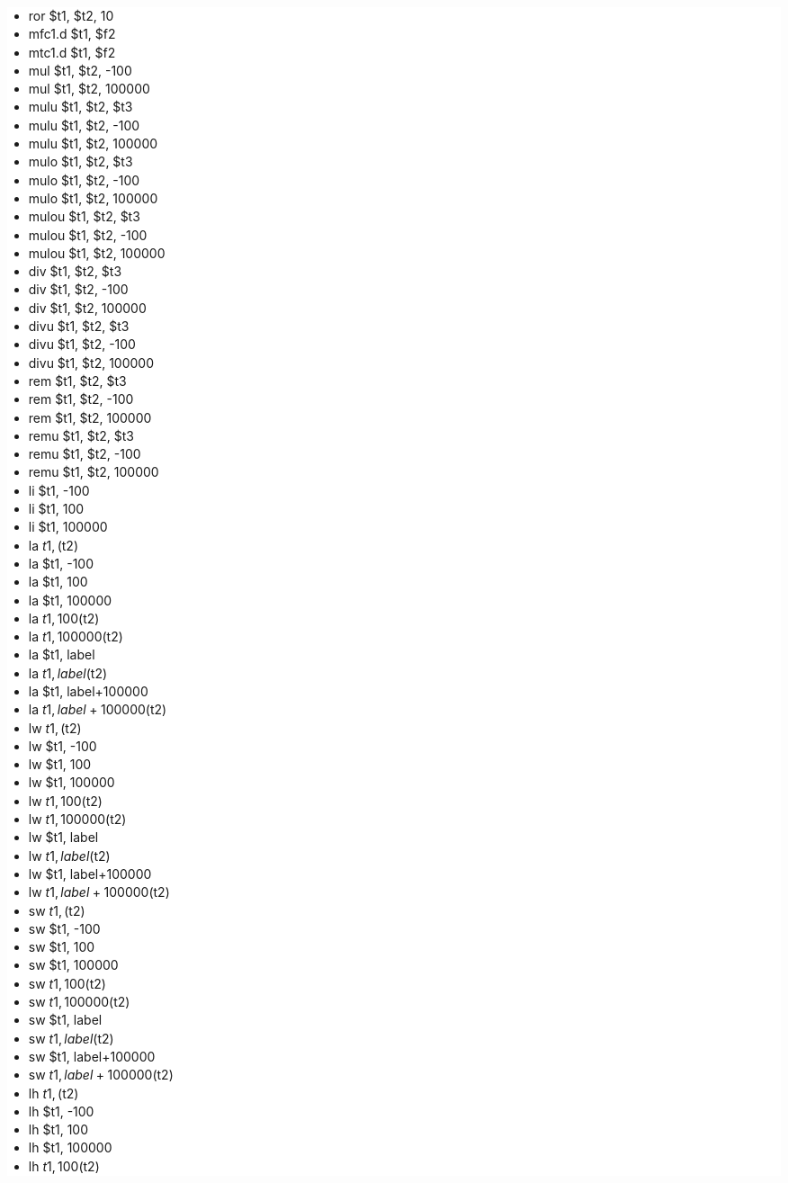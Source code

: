 * ror $t1, $t2, 10
* mfc1.d $t1, $f2
* mtc1.d $t1, $f2
* mul $t1, $t2, -100
* mul $t1, $t2, 100000
* mulu $t1, $t2, $t3
* mulu $t1, $t2, -100
* mulu $t1, $t2, 100000
* mulo $t1, $t2, $t3
* mulo $t1, $t2, -100
* mulo $t1, $t2, 100000
* mulou $t1, $t2, $t3
* mulou $t1, $t2, -100
* mulou $t1, $t2, 100000
* div $t1, $t2, $t3
* div $t1, $t2, -100
* div $t1, $t2, 100000
* divu $t1, $t2, $t3
* divu $t1, $t2, -100
* divu $t1, $t2, 100000
* rem $t1, $t2, $t3
* rem $t1, $t2, -100
* rem $t1, $t2, 100000
* remu $t1, $t2, $t3
* remu $t1, $t2, -100
* remu $t1, $t2, 100000
* li $t1, -100
* li $t1, 100
* li $t1, 100000
* la $t1, ($t2)
* la $t1, -100
* la $t1, 100
* la $t1, 100000
* la $t1, 100($t2)
* la $t1, 100000($t2)
* la $t1, label
* la $t1, label($t2)
* la $t1, label+100000
* la $t1, label+100000($t2)
* lw $t1, ($t2)
* lw $t1, -100
* lw $t1, 100
* lw $t1, 100000
* lw $t1, 100($t2)
* lw $t1, 100000($t2)
* lw $t1, label
* lw $t1, label($t2)
* lw $t1, label+100000
* lw $t1, label+100000($t2)
* sw $t1, ($t2)
* sw $t1, -100
* sw $t1, 100
* sw $t1, 100000
* sw $t1, 100($t2)
* sw $t1, 100000($t2)
* sw $t1, label
* sw $t1, label($t2)
* sw $t1, label+100000
* sw $t1, label+100000($t2)
* lh $t1, ($t2)
* lh $t1, -100
* lh $t1, 100
* lh $t1, 100000
* lh $t1, 100($t2)